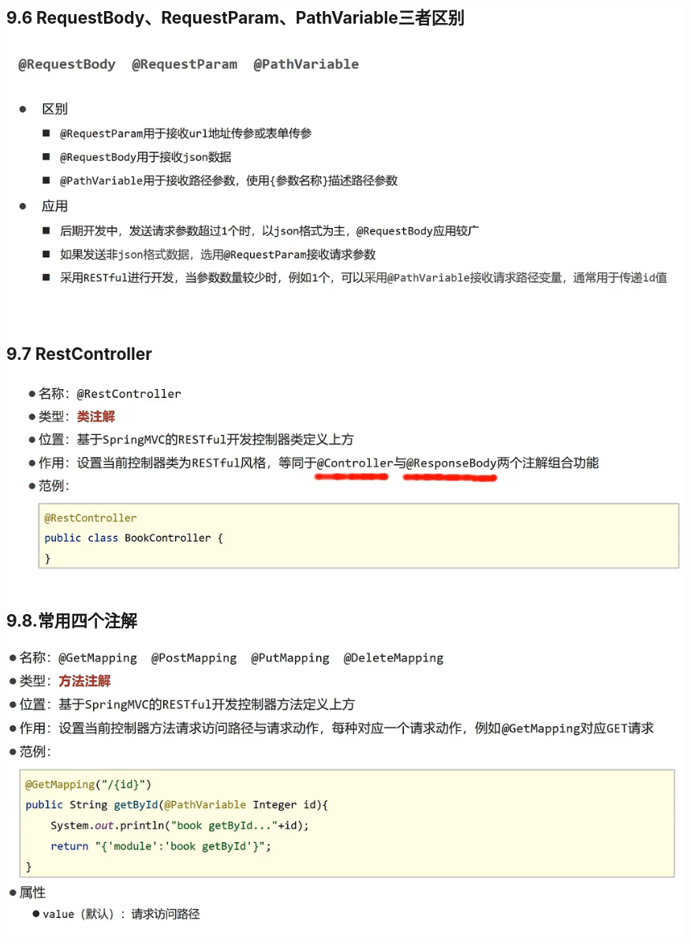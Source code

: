 ## 9.6 RequestBody、RequestParam、PathVariable三者区别

![RequestBody、RequestParam、PathVariable三者区别](.\SpringMVCimg\RequestBody、RequestParam、PathVariable三者区别.png)

## 9.7 RestController

![RestController](.\SpringMVCimg\RestController.png)

## 9.8.常用四个注解

![常用四个注解](.\SpringMVCimg\常用四个注解.png)
